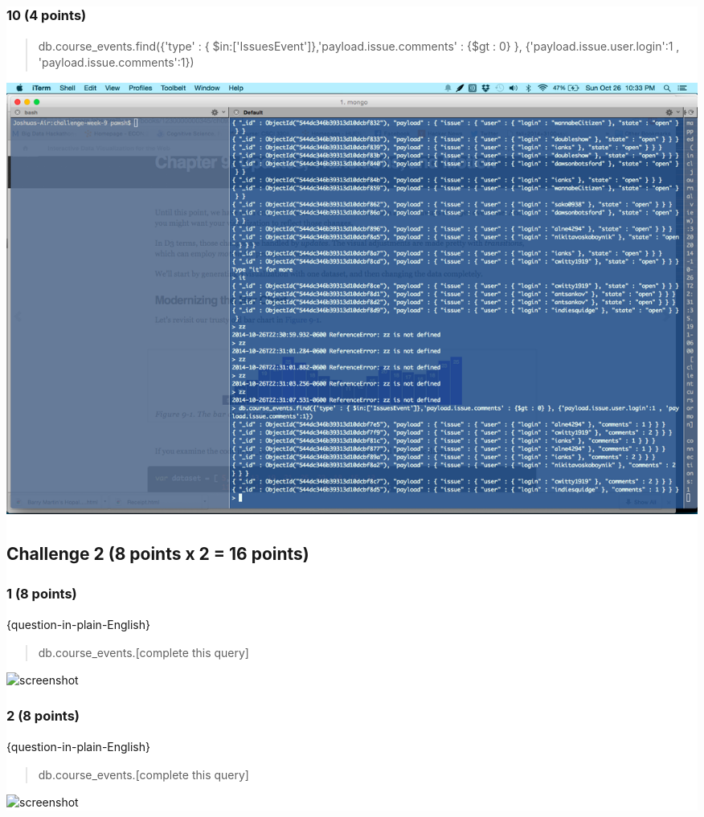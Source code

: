 ### 10 (4 points)

> db.course_events.find({'type' : { $in:['IssuesEvent']},'payload.issue.comments' : {$gt : 0} }, {'payload.issue.user.login':1 , 'payload.issue.comments':1})

![screenshot](chal110.png?raw=true)


## Challenge 2 (8 points x 2 = 16 points) 

### 1 (8 points)

{question-in-plain-English}

> db.course_events.[complete this query]

![screenshot](screenshot.png?raw=true)

### 2 (8 points)

{question-in-plain-English}

> db.course_events.[complete this query]

![screenshot](screenshot.png?raw=true)
